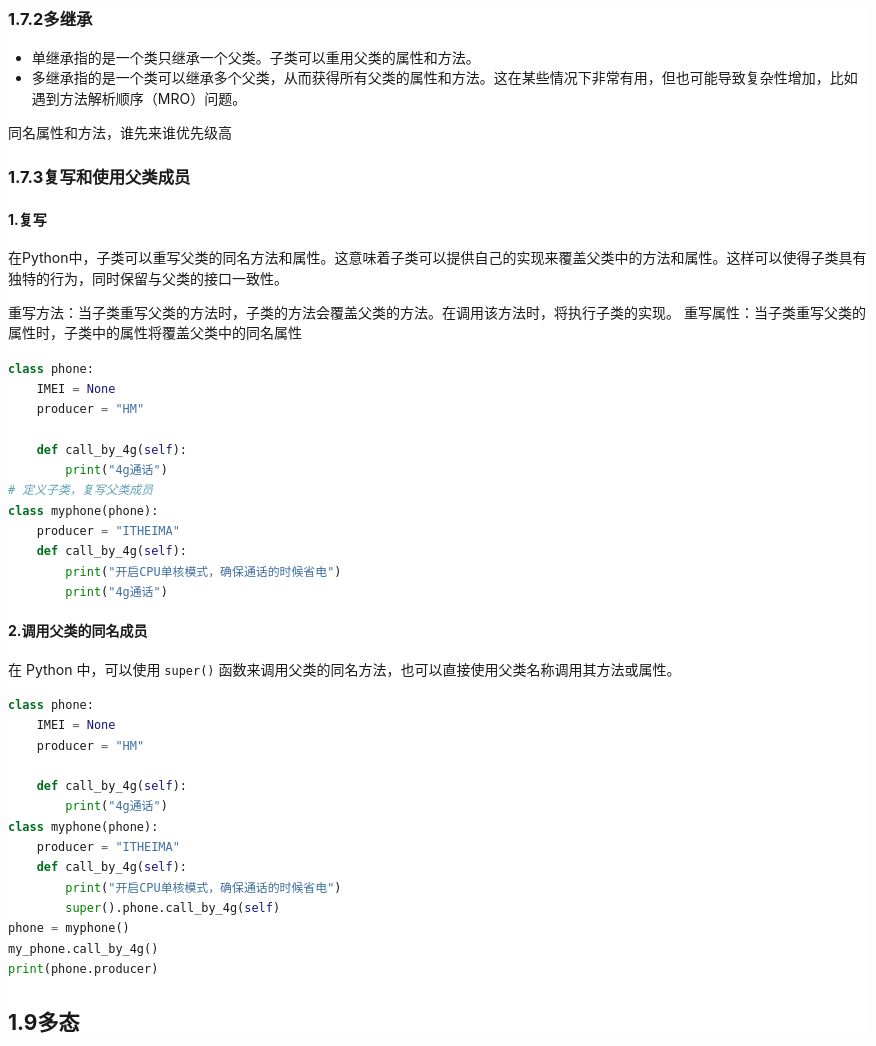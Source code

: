 ### 1.7.2多继承

- 单继承指的是一个类只继承一个父类。子类可以重用父类的属性和方法。
- 多继承指的是一个类可以继承多个父类，从而获得所有父类的属性和方法。这在某些情况下非常有用，但也可能导致复杂性增加，比如遇到方法解析顺序（MRO）问题。

同名属性和方法，谁先来谁优先级高

### 1.7.3复写和使用父类成员

#### 1.复写

在Python中，子类可以重写父类的同名方法和属性。这意味着子类可以提供自己的实现来覆盖父类中的方法和属性。这样可以使得子类具有独特的行为，同时保留与父类的接口一致性。

重写方法：当子类重写父类的方法时，子类的方法会覆盖父类的方法。在调用该方法时，将执行子类的实现。
重写属性：当子类重写父类的属性时，子类中的属性将覆盖父类中的同名属性

```py
class phone:
    IMEI = None
    producer = "HM"

    def call_by_4g(self):
        print("4g通话")
# 定义子类，复写父类成员
class myphone(phone):
    producer = "ITHEIMA"
    def call_by_4g(self):
        print("开启CPU单核模式，确保通话的时候省电")
        print("4g通话")
```

#### 2.调用父类的同名成员

在 Python 中，可以使用 `super()` 函数来调用父类的同名方法，也可以直接使用父类名称调用其方法或属性。

```py
class phone:
    IMEI = None
    producer = "HM"

    def call_by_4g(self):
        print("4g通话")
class myphone(phone):
    producer = "ITHEIMA"
    def call_by_4g(self):
        print("开启CPU单核模式，确保通话的时候省电")
        super().phone.call_by_4g(self)
phone = myphone()
my_phone.call_by_4g()
print(phone.producer)
```

## 1.9多态
